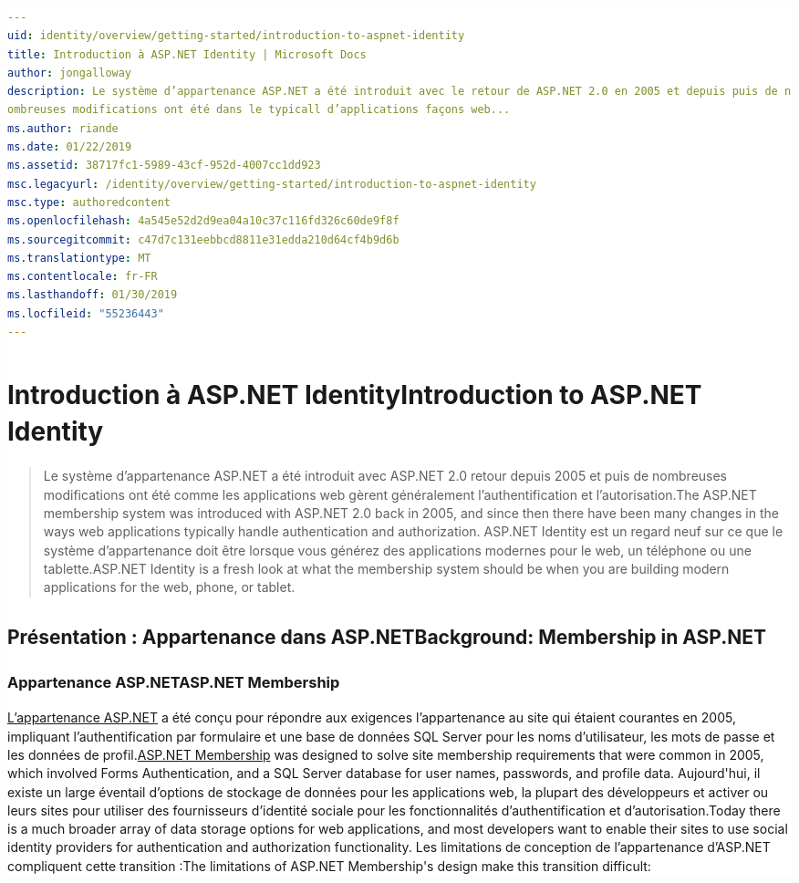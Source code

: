 ```yaml
---
uid: identity/overview/getting-started/introduction-to-aspnet-identity
title: Introduction à ASP.NET Identity | Microsoft Docs
author: jongalloway
description: Le système d’appartenance ASP.NET a été introduit avec le retour de ASP.NET 2.0 en 2005 et depuis puis de nombreuses modifications ont été dans le typicall d’applications façons web...
ms.author: riande
ms.date: 01/22/2019
ms.assetid: 38717fc1-5989-43cf-952d-4007cc1dd923
msc.legacyurl: /identity/overview/getting-started/introduction-to-aspnet-identity
msc.type: authoredcontent
ms.openlocfilehash: 4a545e52d2d9ea04a10c37c116fd326c60de9f8f
ms.sourcegitcommit: c47d7c131eebbcd8811e31edda210d64cf4b9d6b
ms.translationtype: MT
ms.contentlocale: fr-FR
ms.lasthandoff: 01/30/2019
ms.locfileid: "55236443"
---
```

<a name="introduction-to-aspnet-identity"></a><span data-ttu-id="94f27-103">Introduction à ASP.NET Identity</span><span class="sxs-lookup"><span data-stu-id="94f27-103">Introduction to ASP.NET Identity</span></span>
====================

> <span data-ttu-id="94f27-104">Le système d’appartenance ASP.NET a été introduit avec ASP.NET 2.0 retour depuis 2005 et puis de nombreuses modifications ont été comme les applications web gèrent généralement l’authentification et l’autorisation.</span><span class="sxs-lookup"><span data-stu-id="94f27-104">The ASP.NET membership system was introduced with ASP.NET 2.0 back in 2005, and since then there have been many changes in the ways web applications typically handle authentication and authorization.</span></span> <span data-ttu-id="94f27-105">ASP.NET Identity est un regard neuf sur ce que le système d’appartenance doit être lorsque vous générez des applications modernes pour le web, un téléphone ou une tablette.</span><span class="sxs-lookup"><span data-stu-id="94f27-105">ASP.NET Identity is a fresh look at what the membership system should be when you are building modern applications for the web, phone, or tablet.</span></span>


## <a name="background-membership-in-aspnet"></a><span data-ttu-id="94f27-106">Présentation : Appartenance dans ASP.NET</span><span class="sxs-lookup"><span data-stu-id="94f27-106">Background: Membership in ASP.NET</span></span>

### <a name="aspnet-membership"></a><span data-ttu-id="94f27-107">Appartenance ASP.NET</span><span class="sxs-lookup"><span data-stu-id="94f27-107">ASP.NET Membership</span></span>

<span data-ttu-id="94f27-108">[L’appartenance ASP.NET](https://msdn.microsoft.com/library/yh26yfzy(v=VS.100).aspx) a été conçu pour répondre aux exigences l’appartenance au site qui étaient courantes en 2005, impliquant l’authentification par formulaire et une base de données SQL Server pour les noms d’utilisateur, les mots de passe et les données de profil.</span><span class="sxs-lookup"><span data-stu-id="94f27-108">[ASP.NET Membership](https://msdn.microsoft.com/library/yh26yfzy(v=VS.100).aspx) was designed to solve site membership requirements that were common in 2005, which involved Forms Authentication, and a SQL Server database for user names, passwords, and profile data.</span></span> <span data-ttu-id="94f27-109">Aujourd'hui, il existe un large éventail d’options de stockage de données pour les applications web, la plupart des développeurs et activer ou leurs sites pour utiliser des fournisseurs d’identité sociale pour les fonctionnalités d’authentification et d’autorisation.</span><span class="sxs-lookup"><span data-stu-id="94f27-109">Today there is a much broader array of data storage options for web applications, and most developers want to enable their sites to use social identity providers for authentication and authorization functionality.</span></span> <span data-ttu-id="94f27-110">Les limitations de conception de l’appartenance d’ASP.NET compliquent cette transition :</span><span class="sxs-lookup"><span data-stu-id="94f27-110">The limitations of ASP.NET Membership's design make this transition difficult:</span></span>
